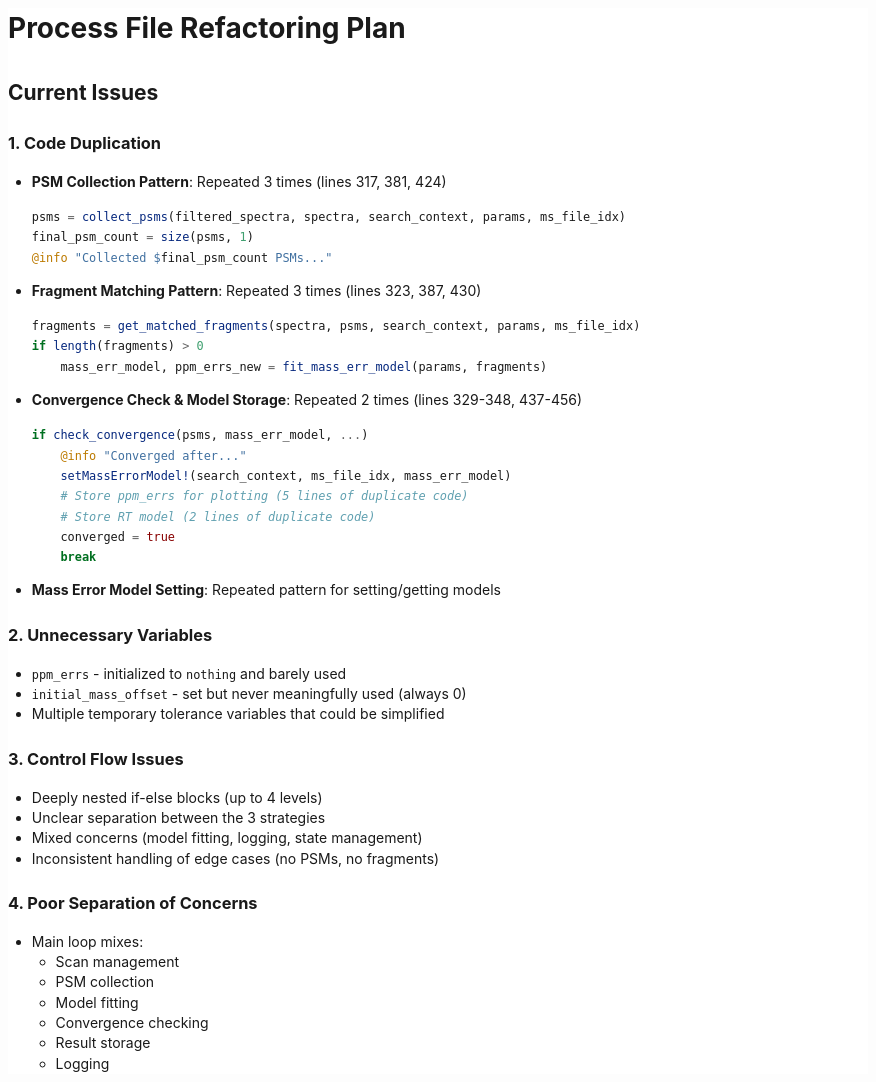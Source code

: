 # Process File Refactoring Plan

## Current Issues

### 1. Code Duplication
- **PSM Collection Pattern**: Repeated 3 times (lines 317, 381, 424)
  ```julia
  psms = collect_psms(filtered_spectra, spectra, search_context, params, ms_file_idx)
  final_psm_count = size(psms, 1)
  @info "Collected $final_psm_count PSMs..."
  ```

- **Fragment Matching Pattern**: Repeated 3 times (lines 323, 387, 430)
  ```julia
  fragments = get_matched_fragments(spectra, psms, search_context, params, ms_file_idx)
  if length(fragments) > 0
      mass_err_model, ppm_errs_new = fit_mass_err_model(params, fragments)
  ```

- **Convergence Check & Model Storage**: Repeated 2 times (lines 329-348, 437-456)
  ```julia
  if check_convergence(psms, mass_err_model, ...)
      @info "Converged after..."
      setMassErrorModel!(search_context, ms_file_idx, mass_err_model)
      # Store ppm_errs for plotting (5 lines of duplicate code)
      # Store RT model (2 lines of duplicate code)
      converged = true
      break
  ```

- **Mass Error Model Setting**: Repeated pattern for setting/getting models

### 2. Unnecessary Variables
- `ppm_errs` - initialized to `nothing` and barely used
- `initial_mass_offset` - set but never meaningfully used (always 0)
- Multiple temporary tolerance variables that could be simplified

### 3. Control Flow Issues
- Deeply nested if-else blocks (up to 4 levels)
- Unclear separation between the 3 strategies
- Mixed concerns (model fitting, logging, state management)
- Inconsistent handling of edge cases (no PSMs, no fragments)

### 4. Poor Separation of Concerns
- Main loop mixes:
  - Scan management
  - PSM collection
  - Model fitting
  - Convergence checking
  - Result storage
  - Logging
